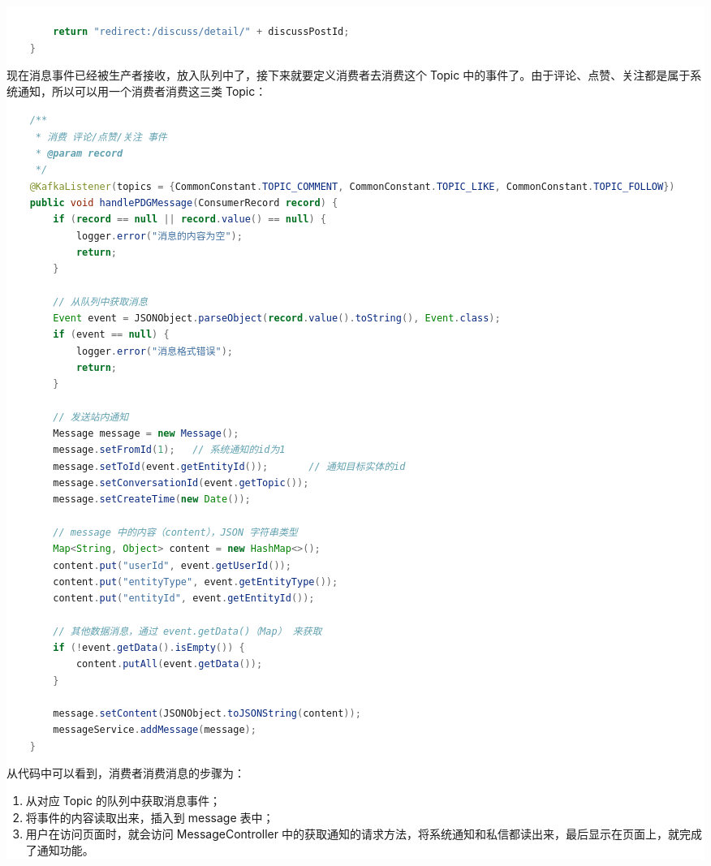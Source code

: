 ```java
        
        return "redirect:/discuss/detail/" + discussPostId;
    }
```

现在消息事件已经被生产者接收，放入队列中了，接下来就要定义消费者去消费这个 Topic 中的事件了。由于评论、点赞、关注都是属于系统通知，所以可以用一个消费者消费这三类 Topic：

```java
    /**
     * 消费 评论/点赞/关注 事件
     * @param record
     */
    @KafkaListener(topics = {CommonConstant.TOPIC_COMMENT, CommonConstant.TOPIC_LIKE, CommonConstant.TOPIC_FOLLOW})
    public void handlePDGMessage(ConsumerRecord record) {
        if (record == null || record.value() == null) {
            logger.error("消息的内容为空");
            return;
        }

        // 从队列中获取消息
        Event event = JSONObject.parseObject(record.value().toString(), Event.class);
        if (event == null) {
            logger.error("消息格式错误");
            return;
        }

        // 发送站内通知
        Message message = new Message();
        message.setFromId(1);   // 系统通知的id为1
        message.setToId(event.getEntityId());       // 通知目标实体的id
        message.setConversationId(event.getTopic());
        message.setCreateTime(new Date());

        // message 中的内容（content），JSON 字符串类型
        Map<String, Object> content = new HashMap<>();
        content.put("userId", event.getUserId());
        content.put("entityType", event.getEntityType());
        content.put("entityId", event.getEntityId());

        // 其他数据消息，通过 event.getData()（Map） 来获取
        if (!event.getData().isEmpty()) {
            content.putAll(event.getData());
        }

        message.setContent(JSONObject.toJSONString(content));
        messageService.addMessage(message);
    }
```

从代码中可以看到，消费者消费消息的步骤为：

1. 从对应 Topic 的队列中获取消息事件；
2. 将事件的内容读取出来，插入到 message 表中；
3. 用户在访问页面时，就会访问 MessageController 中的获取通知的请求方法，将系统通知和私信都读出来，最后显示在页面上，就完成了通知功能。
